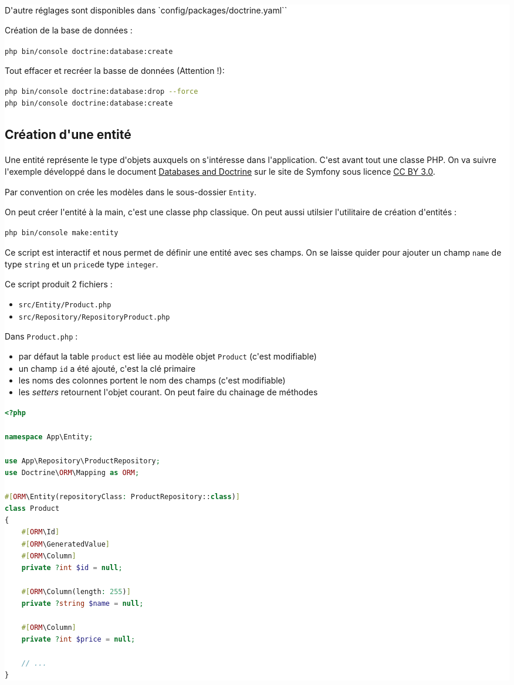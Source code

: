 D'autre réglages sont disponibles dans `config/packages/doctrine.yaml``


Création de la base de données :

```bash
php bin/console doctrine:database:create
```

Tout effacer et recréer la basse de données (Attention !):

```bash
php bin/console doctrine:database:drop --force
php bin/console doctrine:database:create
```

## Création d'une entité

Une entité représente le type d'objets auxquels on s'intéresse dans l'application. C'est avant tout une classe PHP. On va suivre l'exemple développé dans le  document [Databases and Doctrine](https://symfony.com/doc/current/doctrine.html) sur le site de Symfony sous licence [CC BY 3.0](http://creativecommons.org/licenses/by-sa/3.0/).

Par convention on crée les modèles  dans le sous-dossier `Entity`.


On peut créer l'entité à la main, c'est une classe php classique. On peut aussi utilsier l'utilitaire de création d'entités  :

```bash
php bin/console make:entity
```

Ce script est interactif et nous permet de définir une entité avec ses champs. On se laisse quider pour ajouter un champ `name` de type `string` et un `price`de type `integer`.

Ce script produit 2 fichiers :

- `src/Entity/Product.php`
- `src/Repository/RepositoryProduct.php`

Dans `Product.php` :
  - par défaut la table `product` est liée au modèle objet `Product` (c'est modifiable)
  - un champ `id` a été ajouté, c'est la clé primaire
  - les noms des colonnes portent le  nom des champs (c'est modifiable)
  - les _setters_  retournent l'objet courant. On peut faire du chainage de méthodes

```php
<?php

namespace App\Entity;

use App\Repository\ProductRepository;
use Doctrine\ORM\Mapping as ORM;

#[ORM\Entity(repositoryClass: ProductRepository::class)]
class Product
{
    #[ORM\Id]
    #[ORM\GeneratedValue]
    #[ORM\Column]
    private ?int $id = null;

    #[ORM\Column(length: 255)]
    private ?string $name = null;

    #[ORM\Column]
    private ?int $price = null;

    // ...
}
```